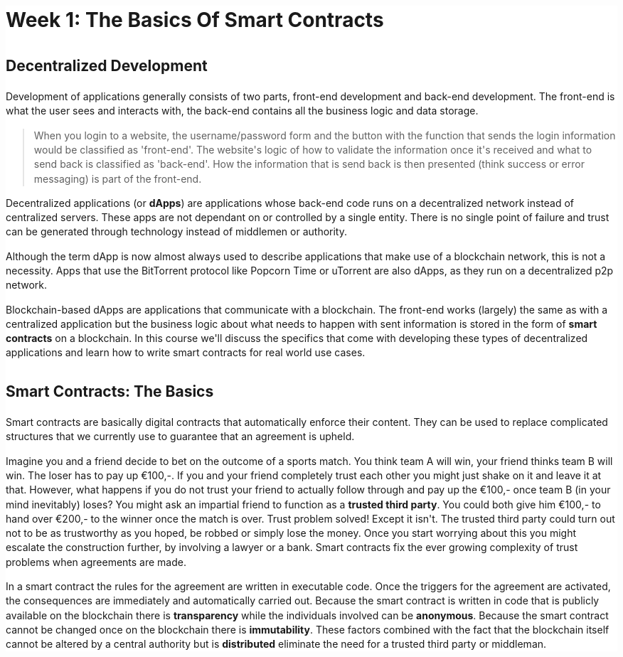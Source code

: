 # Week 1: The Basics Of Smart Contracts

## Decentralized Development

Development of applications generally consists of two parts, front-end development and back-end development. The front-end is what the user sees and interacts with, the back-end contains all the business logic and data storage.

> When you login to a website, the username/password form and the button with the function that sends the login information would be classified as 'front-end'. The website's logic of how to validate the information once it's received and what to send back is classified as 'back-end'. How the information that is send back is then presented (think success or error messaging) is part of the front-end.

Decentralized applications (or **dApps**) are applications whose back-end code runs on a decentralized network instead of centralized servers. These apps are not dependant on or controlled by a single entity. There is no single point of failure and trust can be generated through technology instead of middlemen or authority.

Although the term dApp is now almost always used to describe applications that make use of a blockchain network, this is not a necessity. Apps that use the BitTorrent protocol like Popcorn Time or uTorrent are also dApps, as they run on a decentralized p2p network.

Blockchain-based dApps are applications that communicate with a blockchain. The front-end works (largely) the same as with a centralized application but the business logic about what needs to happen with sent information is stored in the form of **smart contracts** on a blockchain. In this course we'll discuss the specifics that come with developing these types of decentralized applications and learn how to write smart contracts for real world use cases.

## Smart Contracts: The Basics

Smart contracts are basically digital contracts that automatically enforce their content. They can be used to replace complicated structures that we currently use to guarantee that an agreement is upheld.

Imagine you and a friend decide to bet on the outcome of a sports match. You think team A will win, your friend thinks team B will win. The loser has to pay up €100,-. If you and your friend completely trust each other you might just shake on it and leave it at that. However, what happens if you do not trust your friend to actually follow through and pay up the €100,- once team B (in your mind inevitably) loses? You might ask an impartial friend to function as a **trusted third party**. You could both give him €100,- to hand over €200,- to the winner once the match is over. Trust problem solved! Except it isn't. The trusted third party could turn out not to be as trustworthy as you hoped, be robbed or simply lose the money. Once you start worrying about this you might escalate the construction further, by involving a lawyer or a bank. Smart contracts fix the ever growing complexity of trust problems when agreements are made.

In a smart contract the rules for the agreement are written in executable code. Once the triggers for the agreement are activated, the consequences are immediately and automatically carried out. Because the smart contract is written in code that is publicly available on the blockchain there is **transparency** while the individuals involved can be **anonymous**. Because the smart contract cannot be changed once on the blockchain there is **immutability**. These factors combined with the fact that the blockchain itself cannot be altered by a central authority but is **distributed** eliminate the need for a trusted third party or middleman.
